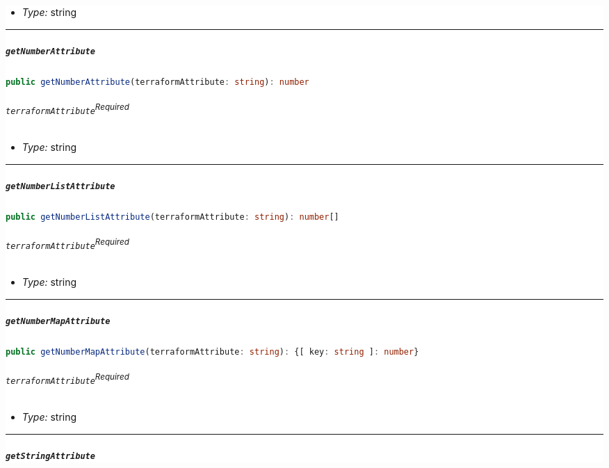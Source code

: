 - *Type:* string

---

##### `getNumberAttribute` <a name="getNumberAttribute" id="@cdktf/provider-azuread.conditionalAccessPolicy.ConditionalAccessPolicy.getNumberAttribute"></a>

```typescript
public getNumberAttribute(terraformAttribute: string): number
```

###### `terraformAttribute`<sup>Required</sup> <a name="terraformAttribute" id="@cdktf/provider-azuread.conditionalAccessPolicy.ConditionalAccessPolicy.getNumberAttribute.parameter.terraformAttribute"></a>

- *Type:* string

---

##### `getNumberListAttribute` <a name="getNumberListAttribute" id="@cdktf/provider-azuread.conditionalAccessPolicy.ConditionalAccessPolicy.getNumberListAttribute"></a>

```typescript
public getNumberListAttribute(terraformAttribute: string): number[]
```

###### `terraformAttribute`<sup>Required</sup> <a name="terraformAttribute" id="@cdktf/provider-azuread.conditionalAccessPolicy.ConditionalAccessPolicy.getNumberListAttribute.parameter.terraformAttribute"></a>

- *Type:* string

---

##### `getNumberMapAttribute` <a name="getNumberMapAttribute" id="@cdktf/provider-azuread.conditionalAccessPolicy.ConditionalAccessPolicy.getNumberMapAttribute"></a>

```typescript
public getNumberMapAttribute(terraformAttribute: string): {[ key: string ]: number}
```

###### `terraformAttribute`<sup>Required</sup> <a name="terraformAttribute" id="@cdktf/provider-azuread.conditionalAccessPolicy.ConditionalAccessPolicy.getNumberMapAttribute.parameter.terraformAttribute"></a>

- *Type:* string

---

##### `getStringAttribute` <a name="getStringAttribute" id="@cdktf/provider-azuread.conditionalAccessPolicy.ConditionalAccessPolicy.getStringAttribute"></a>

